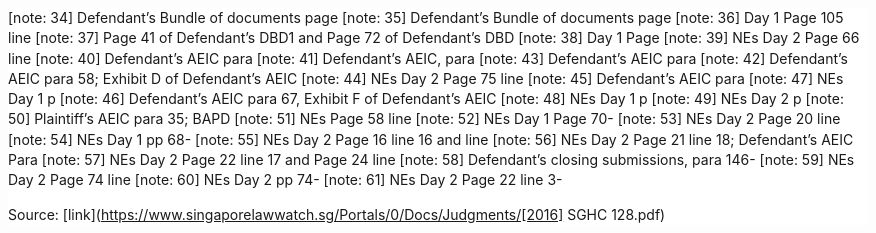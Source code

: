 [note: 34] Defendant’s Bundle of documents page
[note: 35] Defendant’s Bundle of documents page
[note: 36] Day 1 Page 105 line
[note: 37] Page 41 of Defendant’s DBD1 and Page 72 of Defendant’s DBD
[note: 38] Day 1 Page
[note: 39] NEs Day 2 Page 66 line
[note: 40] Defendant’s AEIC para
[note: 41] Defendant’s AEIC, para
[note: 43] Defendant’s AEIC para [note: 42] Defendant’s AEIC para 58; Exhibit D of Defendant’s AEIC
[note: 44] NEs Day 2 Page 75 line
[note: 45] Defendant’s AEIC para
[note: 47] NEs Day 1 p [note: 46] Defendant’s AEIC para 67, Exhibit F of Defendant’s AEIC
[note: 48] NEs Day 1 p
[note: 49] NEs Day 2 p
[note: 50] Plaintiff’s AEIC para 35; BAPD
[note: 51] NEs Page 58 line
[note: 52] NEs Day 1 Page 70-
[note: 53] NEs Day 2 Page 20 line
[note: 54] NEs Day 1 pp 68-
[note: 55] NEs Day 2 Page 16 line 16 and line
[note: 56] NEs Day 2 Page 21 line 18; Defendant’s AEIC Para
[note: 57] NEs Day 2 Page 22 line 17 and Page 24 line
[note: 58] Defendant’s closing submissions, para 146-
[note: 59] NEs Day 2 Page 74 line
[note: 60] NEs Day 2 pp 74-
[note: 61] NEs Day 2 Page 22 line 3-



Source: [link](https://www.singaporelawwatch.sg/Portals/0/Docs/Judgments/[2016] SGHC 128.pdf)
